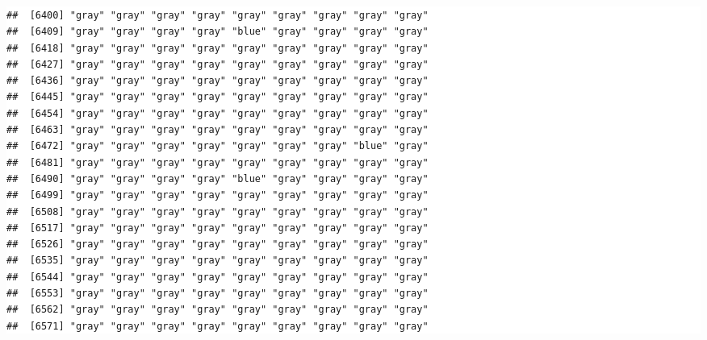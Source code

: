     ##  [6400] "gray" "gray" "gray" "gray" "gray" "gray" "gray" "gray" "gray"
    ##  [6409] "gray" "gray" "gray" "gray" "blue" "gray" "gray" "gray" "gray"
    ##  [6418] "gray" "gray" "gray" "gray" "gray" "gray" "gray" "gray" "gray"
    ##  [6427] "gray" "gray" "gray" "gray" "gray" "gray" "gray" "gray" "gray"
    ##  [6436] "gray" "gray" "gray" "gray" "gray" "gray" "gray" "gray" "gray"
    ##  [6445] "gray" "gray" "gray" "gray" "gray" "gray" "gray" "gray" "gray"
    ##  [6454] "gray" "gray" "gray" "gray" "gray" "gray" "gray" "gray" "gray"
    ##  [6463] "gray" "gray" "gray" "gray" "gray" "gray" "gray" "gray" "gray"
    ##  [6472] "gray" "gray" "gray" "gray" "gray" "gray" "gray" "blue" "gray"
    ##  [6481] "gray" "gray" "gray" "gray" "gray" "gray" "gray" "gray" "gray"
    ##  [6490] "gray" "gray" "gray" "gray" "blue" "gray" "gray" "gray" "gray"
    ##  [6499] "gray" "gray" "gray" "gray" "gray" "gray" "gray" "gray" "gray"
    ##  [6508] "gray" "gray" "gray" "gray" "gray" "gray" "gray" "gray" "gray"
    ##  [6517] "gray" "gray" "gray" "gray" "gray" "gray" "gray" "gray" "gray"
    ##  [6526] "gray" "gray" "gray" "gray" "gray" "gray" "gray" "gray" "gray"
    ##  [6535] "gray" "gray" "gray" "gray" "gray" "gray" "gray" "gray" "gray"
    ##  [6544] "gray" "gray" "gray" "gray" "gray" "gray" "gray" "gray" "gray"
    ##  [6553] "gray" "gray" "gray" "gray" "gray" "gray" "gray" "gray" "gray"
    ##  [6562] "gray" "gray" "gray" "gray" "gray" "gray" "gray" "gray" "gray"
    ##  [6571] "gray" "gray" "gray" "gray" "gray" "gray" "gray" "gray" "gray"